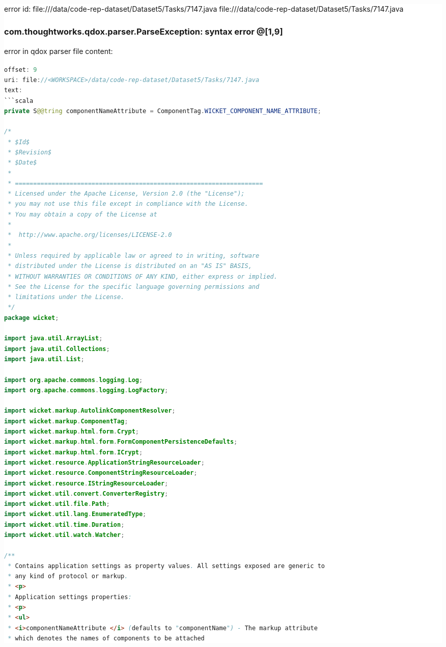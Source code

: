 error id: file://<WORKSPACE>/data/code-rep-dataset/Dataset5/Tasks/7147.java
file://<WORKSPACE>/data/code-rep-dataset/Dataset5/Tasks/7147.java
### com.thoughtworks.qdox.parser.ParseException: syntax error @[1,9]

error in qdox parser
file content:
```java
offset: 9
uri: file://<WORKSPACE>/data/code-rep-dataset/Dataset5/Tasks/7147.java
text:
```scala
private S@@tring componentNameAttribute = ComponentTag.WICKET_COMPONENT_NAME_ATTRIBUTE;

/*
 * $Id$
 * $Revision$
 * $Date$
 *
 * ====================================================================
 * Licensed under the Apache License, Version 2.0 (the "License");
 * you may not use this file except in compliance with the License.
 * You may obtain a copy of the License at
 *
 *  http://www.apache.org/licenses/LICENSE-2.0
 *
 * Unless required by applicable law or agreed to in writing, software
 * distributed under the License is distributed on an "AS IS" BASIS,
 * WITHOUT WARRANTIES OR CONDITIONS OF ANY KIND, either express or implied.
 * See the License for the specific language governing permissions and
 * limitations under the License.
 */
package wicket;

import java.util.ArrayList;
import java.util.Collections;
import java.util.List;

import org.apache.commons.logging.Log;
import org.apache.commons.logging.LogFactory;

import wicket.markup.AutolinkComponentResolver;
import wicket.markup.ComponentTag;
import wicket.markup.html.form.Crypt;
import wicket.markup.html.form.FormComponentPersistenceDefaults;
import wicket.markup.html.form.ICrypt;
import wicket.resource.ApplicationStringResourceLoader;
import wicket.resource.ComponentStringResourceLoader;
import wicket.resource.IStringResourceLoader;
import wicket.util.convert.ConverterRegistry;
import wicket.util.file.Path;
import wicket.util.lang.EnumeratedType;
import wicket.util.time.Duration;
import wicket.util.watch.Watcher;

/**
 * Contains application settings as property values. All settings exposed are generic to
 * any kind of protocol or markup.
 * <p>
 * Application settings properties:
 * <p>
 * <ul>
 * <i>componentNameAttribute </i> (defaults to "componentName") - The markup attribute
 * which denotes the names of components to be attached
```